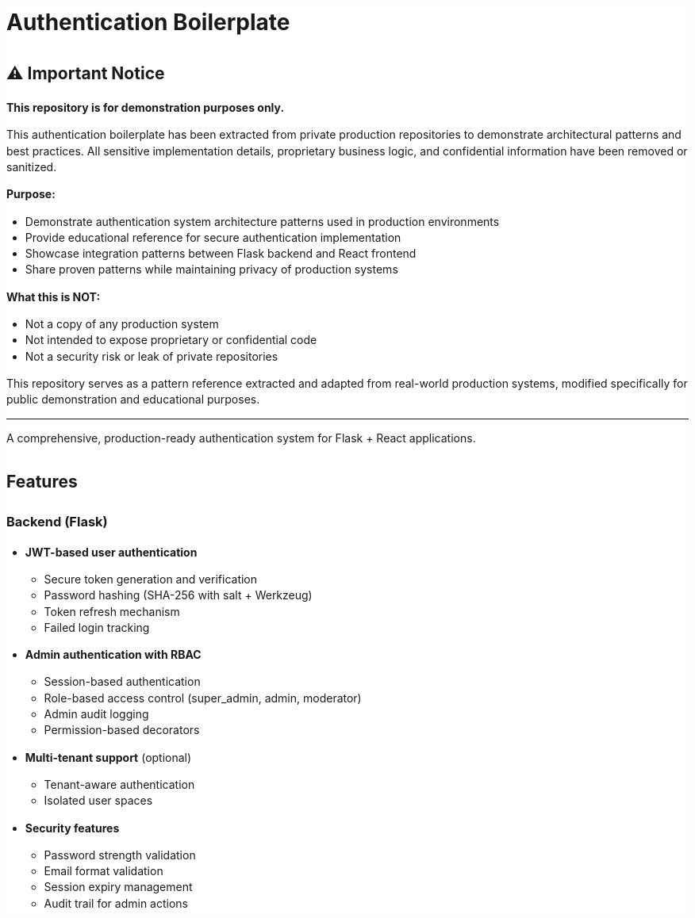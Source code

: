 # Authentication Boilerplate

## ⚠️ Important Notice

**This repository is for demonstration purposes only.**

This authentication boilerplate has been extracted from private production repositories to demonstrate architectural patterns and best practices. All sensitive implementation details, proprietary business logic, and confidential information have been removed or sanitized.

**Purpose:**
- Demonstrate authentication system architecture patterns used in production environments
- Provide educational reference for secure authentication implementation
- Showcase integration patterns between Flask backend and React frontend
- Share proven patterns while maintaining privacy of production systems

**What this is NOT:**
- Not a copy of any production system
- Not intended to expose proprietary or confidential code
- Not a security risk or leak of private repositories

This repository serves as a pattern reference extracted and adapted from real-world production systems, modified specifically for public demonstration and educational purposes.

---

A comprehensive, production-ready authentication system for Flask + React applications.

## Features

### Backend (Flask)
- **JWT-based user authentication**
  - Secure token generation and verification
  - Password hashing (SHA-256 with salt + Werkzeug)
  - Token refresh mechanism
  - Failed login tracking

- **Admin authentication with RBAC**
  - Session-based authentication
  - Role-based access control (super_admin, admin, moderator)
  - Admin audit logging
  - Permission-based decorators

- **Multi-tenant support** (optional)
  - Tenant-aware authentication
  - Isolated user spaces

- **Security features**
  - Password strength validation
  - Email format validation
  - Session expiry management
  - Audit trail for admin actions
